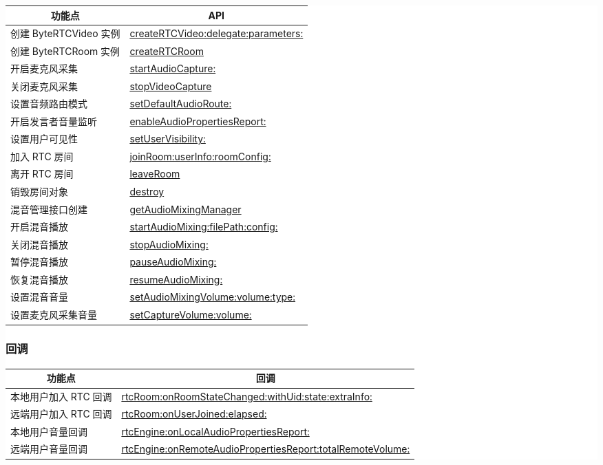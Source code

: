 | **功能点** | **API** |
| --- | --- |
| 创建 ByteRTCVideo 实例 | [createRTCVideo:delegate:parameters:](70086.md#creatertcvideo-delegate-parameters) |
| 创建 ByteRTCRoom 实例 |  [createRTCRoom](70086.md#creatertcroom)  |
| 开启麦克风采集 | [startAudioCapture:](70086.md#startaudiocapture) |
| 关闭麦克风采集 | [stopVideoCapture](70086.md#stopvideocapture)|
| 设置音频路由模式 | [setDefaultAudioRoute:](70086.md#setdefaultaudioroute) |
| 开启发言者音量监听 | [enableAudioPropertiesReport:](70086.md#enableaudiopropertiesreport)
| 设置用户可见性 | [setUserVisibility:](70086.md#setuservisibility)|
| 加入 RTC 房间 | [joinRoom:userInfo:roomConfig:](70086.md#joinroom-userinfo-roomconfig) |
| 离开 RTC 房间 |  [leaveRoom](70086.md#leaveroom) |
| 销毁房间对象 |[destroy](70086.md#destroy) |
| 混音管理接口创建 | [getAudioMixingManager](70086.md#getaudiomixingmanager) |
| 开启混音播放 |  [startAudioMixing:filePath:config:](70086.md#startaudiomixing-filepath-config) |
| 关闭混音播放 | [stopAudioMixing:](70086.md#stopaudiomixing) |
| 暂停混音播放 | [pauseAudioMixing:](70086.md#pauseaudiomixing) |
| 恢复混音播放 | [resumeAudioMixing:](70086.md#resumeaudiomixing)|
| 设置混音音量 | [setAudioMixingVolume:volume:type:](70086.md#setaudiomixingvolume-volume-type) |
| 设置麦克风采集音量 | [setCaptureVolume:volume:](70086.md#setcapturevolume-volume) |

### 回调

| **功能点** | **回调** |
| --- | --- |
| 本地用户加入 RTC 回调 |[rtcRoom:onRoomStateChanged:withUid:state:extraInfo:](70087.md#rtcroom-onroomstatechanged-withuid-state-extrainfo)  |
| 远端用户加入 RTC 回调 |  [rtcRoom:onUserJoined:elapsed:](70087.md#rtcroom-onuserjoined-elapsed) |
| 本地用户音量回调 |  [rtcEngine:onLocalAudioPropertiesReport:](70087.md#rtcengine-onlocalaudiopropertiesreport) |
| 远端用户音量回调 | [rtcEngine:onRemoteAudioPropertiesReport:totalRemoteVolume:](70087.md#rtcengine-onremoteaudiopropertiesreport-totalremotevolume) |
